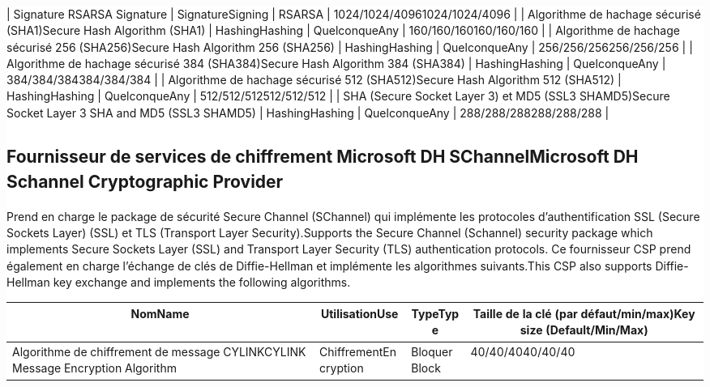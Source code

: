 | <span data-ttu-id="2665a-284">Signature RSA</span><span class="sxs-lookup"><span data-stu-id="2665a-284">RSA Signature</span></span>                                   | <span data-ttu-id="2665a-285">Signature</span><span class="sxs-lookup"><span data-stu-id="2665a-285">Signing</span></span>      | <span data-ttu-id="2665a-286">RSA</span><span class="sxs-lookup"><span data-stu-id="2665a-286">RSA</span></span>    | <span data-ttu-id="2665a-287">1024/1024/4096</span><span class="sxs-lookup"><span data-stu-id="2665a-287">1024/1024/4096</span></span>             |
| <span data-ttu-id="2665a-288">Algorithme de hachage sécurisé (SHA1)</span><span class="sxs-lookup"><span data-stu-id="2665a-288">Secure Hash Algorithm (SHA1)</span></span>                    | <span data-ttu-id="2665a-289">Hashing</span><span class="sxs-lookup"><span data-stu-id="2665a-289">Hashing</span></span>      | <span data-ttu-id="2665a-290">Quelconque</span><span class="sxs-lookup"><span data-stu-id="2665a-290">Any</span></span>    | <span data-ttu-id="2665a-291">160/160/160</span><span class="sxs-lookup"><span data-stu-id="2665a-291">160/160/160</span></span>                |
| <span data-ttu-id="2665a-292">Algorithme de hachage sécurisé 256 (SHA256)</span><span class="sxs-lookup"><span data-stu-id="2665a-292">Secure Hash Algorithm 256 (SHA256)</span></span>              | <span data-ttu-id="2665a-293">Hashing</span><span class="sxs-lookup"><span data-stu-id="2665a-293">Hashing</span></span>      | <span data-ttu-id="2665a-294">Quelconque</span><span class="sxs-lookup"><span data-stu-id="2665a-294">Any</span></span>    | <span data-ttu-id="2665a-295">256/256/256</span><span class="sxs-lookup"><span data-stu-id="2665a-295">256/256/256</span></span>                |
| <span data-ttu-id="2665a-296">Algorithme de hachage sécurisé 384 (SHA384)</span><span class="sxs-lookup"><span data-stu-id="2665a-296">Secure Hash Algorithm 384 (SHA384)</span></span>              | <span data-ttu-id="2665a-297">Hashing</span><span class="sxs-lookup"><span data-stu-id="2665a-297">Hashing</span></span>      | <span data-ttu-id="2665a-298">Quelconque</span><span class="sxs-lookup"><span data-stu-id="2665a-298">Any</span></span>    | <span data-ttu-id="2665a-299">384/384/384</span><span class="sxs-lookup"><span data-stu-id="2665a-299">384/384/384</span></span>                |
| <span data-ttu-id="2665a-300">Algorithme de hachage sécurisé 512 (SHA512)</span><span class="sxs-lookup"><span data-stu-id="2665a-300">Secure Hash Algorithm 512 (SHA512)</span></span>              | <span data-ttu-id="2665a-301">Hashing</span><span class="sxs-lookup"><span data-stu-id="2665a-301">Hashing</span></span>      | <span data-ttu-id="2665a-302">Quelconque</span><span class="sxs-lookup"><span data-stu-id="2665a-302">Any</span></span>    | <span data-ttu-id="2665a-303">512/512/512</span><span class="sxs-lookup"><span data-stu-id="2665a-303">512/512/512</span></span>                |
| <span data-ttu-id="2665a-304">SHA (Secure Socket Layer 3) et MD5 (SSL3 SHAMD5)</span><span class="sxs-lookup"><span data-stu-id="2665a-304">Secure Socket Layer 3 SHA and MD5 (SSL3 SHAMD5)</span></span> | <span data-ttu-id="2665a-305">Hashing</span><span class="sxs-lookup"><span data-stu-id="2665a-305">Hashing</span></span>      | <span data-ttu-id="2665a-306">Quelconque</span><span class="sxs-lookup"><span data-stu-id="2665a-306">Any</span></span>    | <span data-ttu-id="2665a-307">288/288/288</span><span class="sxs-lookup"><span data-stu-id="2665a-307">288/288/288</span></span>                |



 

## <a name="microsoft-dh-schannel-cryptographic-provider"></a><span data-ttu-id="2665a-308">Fournisseur de services de chiffrement Microsoft DH SChannel</span><span class="sxs-lookup"><span data-stu-id="2665a-308">Microsoft DH Schannel Cryptographic Provider</span></span>

<span data-ttu-id="2665a-309">Prend en charge le package de sécurité Secure Channel (SChannel) qui implémente les protocoles d’authentification SSL (Secure Sockets Layer) (SSL) et TLS (Transport Layer Security).</span><span class="sxs-lookup"><span data-stu-id="2665a-309">Supports the Secure Channel (Schannel) security package which implements Secure Sockets Layer (SSL) and Transport Layer Security (TLS) authentication protocols.</span></span> <span data-ttu-id="2665a-310">Ce fournisseur CSP prend également en charge l’échange de clés de Diffie-Hellman et implémente les algorithmes suivants.</span><span class="sxs-lookup"><span data-stu-id="2665a-310">This CSP also supports Diffie-Hellman key exchange and implements the following algorithms.</span></span>



| <span data-ttu-id="2665a-311">Nom</span><span class="sxs-lookup"><span data-stu-id="2665a-311">Name</span></span>                                   | <span data-ttu-id="2665a-312">Utilisation</span><span class="sxs-lookup"><span data-stu-id="2665a-312">Use</span></span>                | <span data-ttu-id="2665a-313">Type</span><span class="sxs-lookup"><span data-stu-id="2665a-313">Type</span></span>           | <span data-ttu-id="2665a-314">Taille de la clé (par défaut/min/max)</span><span class="sxs-lookup"><span data-stu-id="2665a-314">Key size (Default/Min/Max)</span></span> |
|----------------------------------------|--------------------|----------------|----------------------------|
| <span data-ttu-id="2665a-315">Algorithme de chiffrement de message CYLINK</span><span class="sxs-lookup"><span data-stu-id="2665a-315">CYLINK Message Encryption Algorithm</span></span>    | <span data-ttu-id="2665a-316">Chiffrement</span><span class="sxs-lookup"><span data-stu-id="2665a-316">Encryption</span></span>         | <span data-ttu-id="2665a-317">Bloquer</span><span class="sxs-lookup"><span data-stu-id="2665a-317">Block</span></span>          | <span data-ttu-id="2665a-318">40/40/40</span><span class="sxs-lookup"><span data-stu-id="2665a-318">40/40/40</span></span>                   |